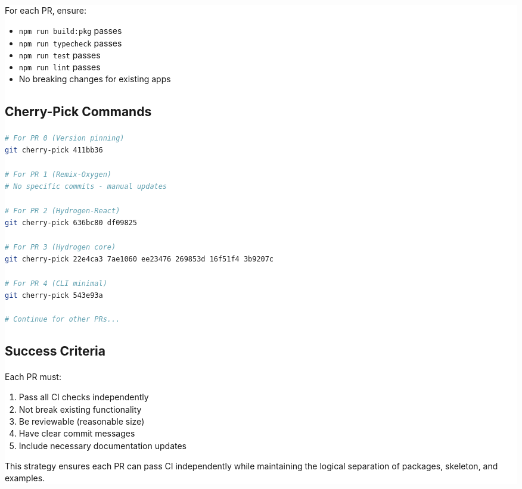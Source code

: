 For each PR, ensure:
- `npm run build:pkg` passes
- `npm run typecheck` passes
- `npm run test` passes
- `npm run lint` passes
- No breaking changes for existing apps

## Cherry-Pick Commands

```bash
# For PR 0 (Version pinning)
git cherry-pick 411bb36

# For PR 1 (Remix-Oxygen)
# No specific commits - manual updates

# For PR 2 (Hydrogen-React)
git cherry-pick 636bc80 df09825

# For PR 3 (Hydrogen core)
git cherry-pick 22e4ca3 7ae1060 ee23476 269853d 16f51f4 3b9207c

# For PR 4 (CLI minimal)
git cherry-pick 543e93a

# Continue for other PRs...
```

## Success Criteria

Each PR must:
1. Pass all CI checks independently
2. Not break existing functionality
3. Be reviewable (reasonable size)
4. Have clear commit messages
5. Include necessary documentation updates

This strategy ensures each PR can pass CI independently while maintaining the logical separation of packages, skeleton, and examples.